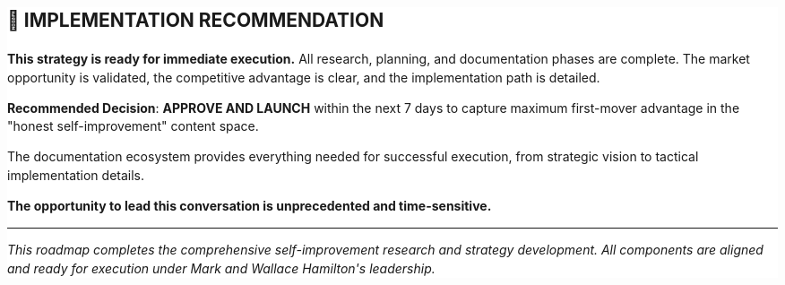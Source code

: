 
## 🚀 IMPLEMENTATION RECOMMENDATION

**This strategy is ready for immediate execution.** All research, planning, and documentation phases are complete. The market opportunity is validated, the competitive advantage is clear, and the implementation path is detailed.

**Recommended Decision**: **APPROVE AND LAUNCH** within the next 7 days to capture maximum first-mover advantage in the "honest self-improvement" content space.

The documentation ecosystem provides everything needed for successful execution, from strategic vision to tactical implementation details.

**The opportunity to lead this conversation is unprecedented and time-sensitive.**

---

*This roadmap completes the comprehensive self-improvement research and strategy development. All components are aligned and ready for execution under Mark and Wallace Hamilton's leadership.*